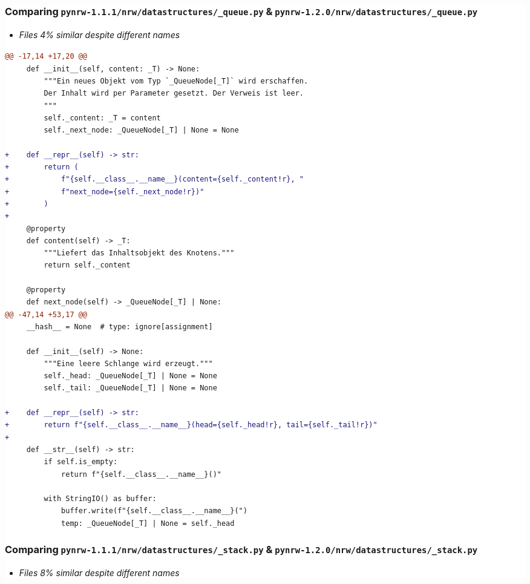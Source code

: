 ### Comparing `pynrw-1.1.1/nrw/datastructures/_queue.py` & `pynrw-1.2.0/nrw/datastructures/_queue.py`

 * *Files 4% similar despite different names*

```diff
@@ -17,14 +17,20 @@
     def __init__(self, content: _T) -> None:
         """Ein neues Objekt vom Typ `_QueueNode[_T]` wird erschaffen.
         Der Inhalt wird per Parameter gesetzt. Der Verweis ist leer.
         """
         self._content: _T = content
         self._next_node: _QueueNode[_T] | None = None
 
+    def __repr__(self) -> str:
+        return (
+            f"{self.__class__.__name__}(content={self._content!r}, "
+            f"next_node={self._next_node!r})"
+        )
+
     @property
     def content(self) -> _T:
         """Liefert das Inhaltsobjekt des Knotens."""
         return self._content
 
     @property
     def next_node(self) -> _QueueNode[_T] | None:
@@ -47,14 +53,17 @@
     __hash__ = None  # type: ignore[assignment]
 
     def __init__(self) -> None:
         """Eine leere Schlange wird erzeugt."""
         self._head: _QueueNode[_T] | None = None
         self._tail: _QueueNode[_T] | None = None
 
+    def __repr__(self) -> str:
+        return f"{self.__class__.__name__}(head={self._head!r}, tail={self._tail!r})"
+
     def __str__(self) -> str:
         if self.is_empty:
             return f"{self.__class__.__name__}()"
 
         with StringIO() as buffer:
             buffer.write(f"{self.__class__.__name__}(")
             temp: _QueueNode[_T] | None = self._head
```

### Comparing `pynrw-1.1.1/nrw/datastructures/_stack.py` & `pynrw-1.2.0/nrw/datastructures/_stack.py`

 * *Files 8% similar despite different names*
